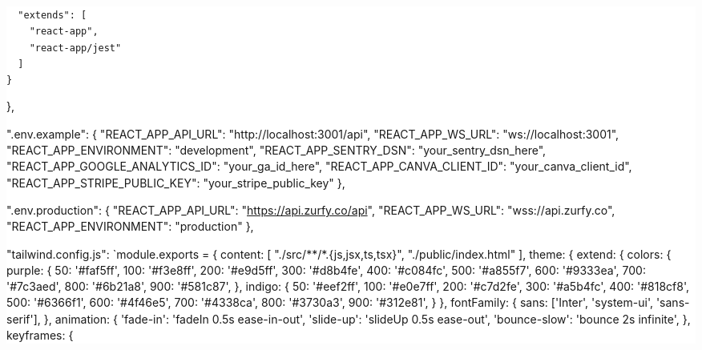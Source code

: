       "extends": [
        "react-app",
        "react-app/jest"
      ]
    }
  },

  ".env.example": {
    "REACT_APP_API_URL": "http://localhost:3001/api",
    "REACT_APP_WS_URL": "ws://localhost:3001",
    "REACT_APP_ENVIRONMENT": "development",
    "REACT_APP_SENTRY_DSN": "your_sentry_dsn_here",
    "REACT_APP_GOOGLE_ANALYTICS_ID": "your_ga_id_here",
    "REACT_APP_CANVA_CLIENT_ID": "your_canva_client_id",
    "REACT_APP_STRIPE_PUBLIC_KEY": "your_stripe_public_key"
  },

  ".env.production": {
    "REACT_APP_API_URL": "https://api.zurfy.co/api",
    "REACT_APP_WS_URL": "wss://api.zurfy.co",
    "REACT_APP_ENVIRONMENT": "production"
  },

  "tailwind.config.js": `module.exports = {
  content: [
    "./src/**/*.{js,jsx,ts,tsx}",
    "./public/index.html"
  ],
  theme: {
    extend: {
      colors: {
        purple: {
          50: '#faf5ff',
          100: '#f3e8ff',
          200: '#e9d5ff',
          300: '#d8b4fe',
          400: '#c084fc',
          500: '#a855f7',
          600: '#9333ea',
          700: '#7c3aed',
          800: '#6b21a8',
          900: '#581c87',
        },
        indigo: {
          50: '#eef2ff',
          100: '#e0e7ff',
          200: '#c7d2fe',
          300: '#a5b4fc',
          400: '#818cf8',
          500: '#6366f1',
          600: '#4f46e5',
          700: '#4338ca',
          800: '#3730a3',
          900: '#312e81',
        }
      },
      fontFamily: {
        sans: ['Inter', 'system-ui', 'sans-serif'],
      },
      animation: {
        'fade-in': 'fadeIn 0.5s ease-in-out',
        'slide-up': 'slideUp 0.5s ease-out',
        'bounce-slow': 'bounce 2s infinite',
      },
      keyframes: {
